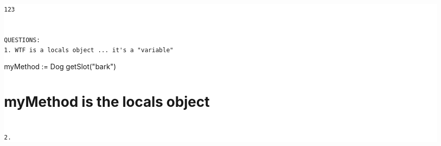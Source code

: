 ```
123


QUESTIONS: 
1. WTF is a locals object ... it's a "variable"

```
myMethod := Dog getSlot("bark")
# myMethod is the locals object
```

2.